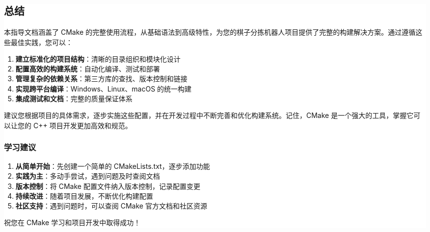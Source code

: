 ## 总结

本指导文档涵盖了 CMake 的完整使用流程，从基础语法到高级特性，为您的棋子分拣机器人项目提供了完整的构建解决方案。通过遵循这些最佳实践，您可以：

1. **建立标准化的项目结构**：清晰的目录组织和模块化设计
2. **配置高效的构建系统**：自动化编译、测试和部署
3. **管理复杂的依赖关系**：第三方库的查找、版本控制和链接
4. **实现跨平台编译**：Windows、Linux、macOS 的统一构建
5. **集成测试和文档**：完整的质量保证体系

建议您根据项目的具体需求，逐步实施这些配置，并在开发过程中不断完善和优化构建系统。记住，CMake 是一个强大的工具，掌握它可以让您的 C++ 项目开发更加高效和规范。

### 学习建议

1. **从简单开始**：先创建一个简单的 CMakeLists.txt，逐步添加功能
2. **实践为主**：多动手尝试，遇到问题及时查阅文档
3. **版本控制**：将 CMake 配置文件纳入版本控制，记录配置变更
4. **持续改进**：随着项目发展，不断优化构建配置
5. **社区支持**：遇到问题时，可以查阅 CMake 官方文档和社区资源

祝您在 CMake 学习和项目开发中取得成功！

